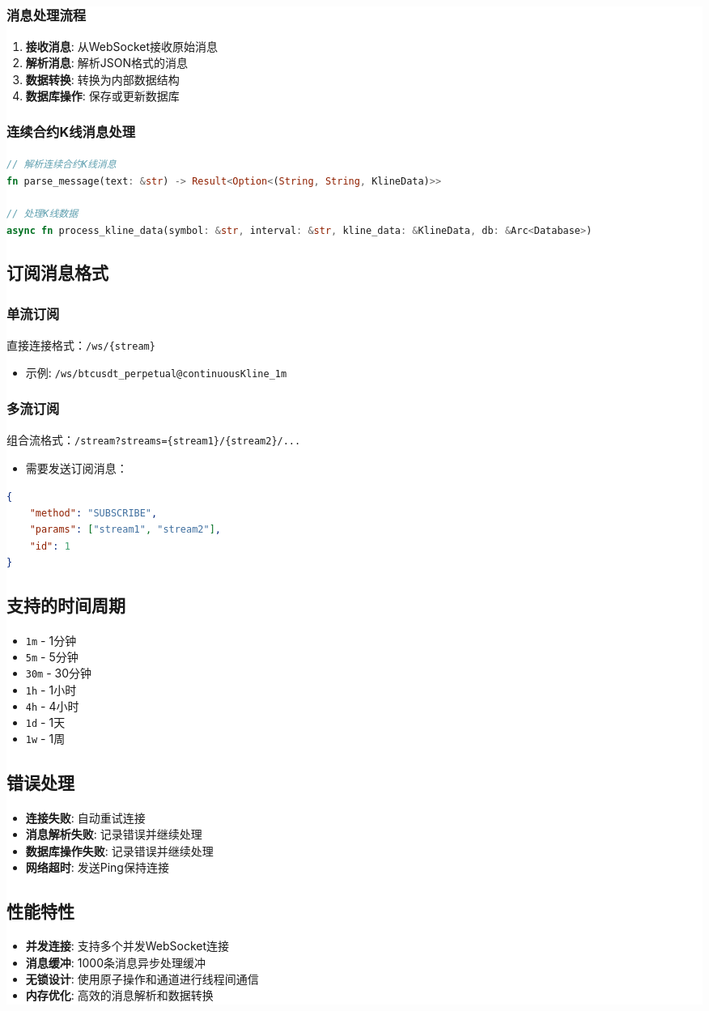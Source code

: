 ### 消息处理流程
1. **接收消息**: 从WebSocket接收原始消息
2. **解析消息**: 解析JSON格式的消息
3. **数据转换**: 转换为内部数据结构
4. **数据库操作**: 保存或更新数据库

### 连续合约K线消息处理
```rust
// 解析连续合约K线消息
fn parse_message(text: &str) -> Result<Option<(String, String, KlineData)>>

// 处理K线数据
async fn process_kline_data(symbol: &str, interval: &str, kline_data: &KlineData, db: &Arc<Database>)
```

## 订阅消息格式

### 单流订阅
直接连接格式：`/ws/{stream}`
- 示例: `/ws/btcusdt_perpetual@continuousKline_1m`

### 多流订阅
组合流格式：`/stream?streams={stream1}/{stream2}/...`
- 需要发送订阅消息：
```json
{
    "method": "SUBSCRIBE",
    "params": ["stream1", "stream2"],
    "id": 1
}
```

## 支持的时间周期
- `1m` - 1分钟
- `5m` - 5分钟
- `30m` - 30分钟
- `1h` - 1小时
- `4h` - 4小时
- `1d` - 1天
- `1w` - 1周

## 错误处理
- **连接失败**: 自动重试连接
- **消息解析失败**: 记录错误并继续处理
- **数据库操作失败**: 记录错误并继续处理
- **网络超时**: 发送Ping保持连接

## 性能特性
- **并发连接**: 支持多个并发WebSocket连接
- **消息缓冲**: 1000条消息异步处理缓冲
- **无锁设计**: 使用原子操作和通道进行线程间通信
- **内存优化**: 高效的消息解析和数据转换
